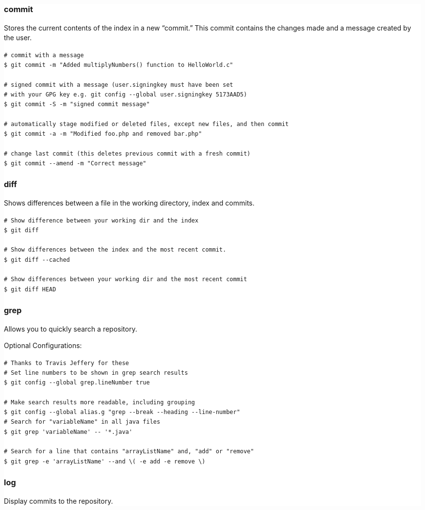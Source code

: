 ### commit
Stores the current contents of the index in a new “commit.” This commit contains the changes made and a message created by the user.

```
# commit with a message
$ git commit -m "Added multiplyNumbers() function to HelloWorld.c"

# signed commit with a message (user.signingkey must have been set
# with your GPG key e.g. git config --global user.signingkey 5173AAD5)
$ git commit -S -m "signed commit message"

# automatically stage modified or deleted files, except new files, and then commit
$ git commit -a -m "Modified foo.php and removed bar.php"

# change last commit (this deletes previous commit with a fresh commit)
$ git commit --amend -m "Correct message"
```

### diff
Shows differences between a file in the working directory, index and commits.

```
# Show difference between your working dir and the index
$ git diff

# Show differences between the index and the most recent commit.
$ git diff --cached

# Show differences between your working dir and the most recent commit
$ git diff HEAD
```

### grep
Allows you to quickly search a repository.

Optional Configurations:

```
# Thanks to Travis Jeffery for these
# Set line numbers to be shown in grep search results
$ git config --global grep.lineNumber true

# Make search results more readable, including grouping
$ git config --global alias.g "grep --break --heading --line-number"
# Search for "variableName" in all java files
$ git grep 'variableName' -- '*.java'

# Search for a line that contains "arrayListName" and, "add" or "remove"
$ git grep -e 'arrayListName' --and \( -e add -e remove \)
```

### log
Display commits to the repository.

